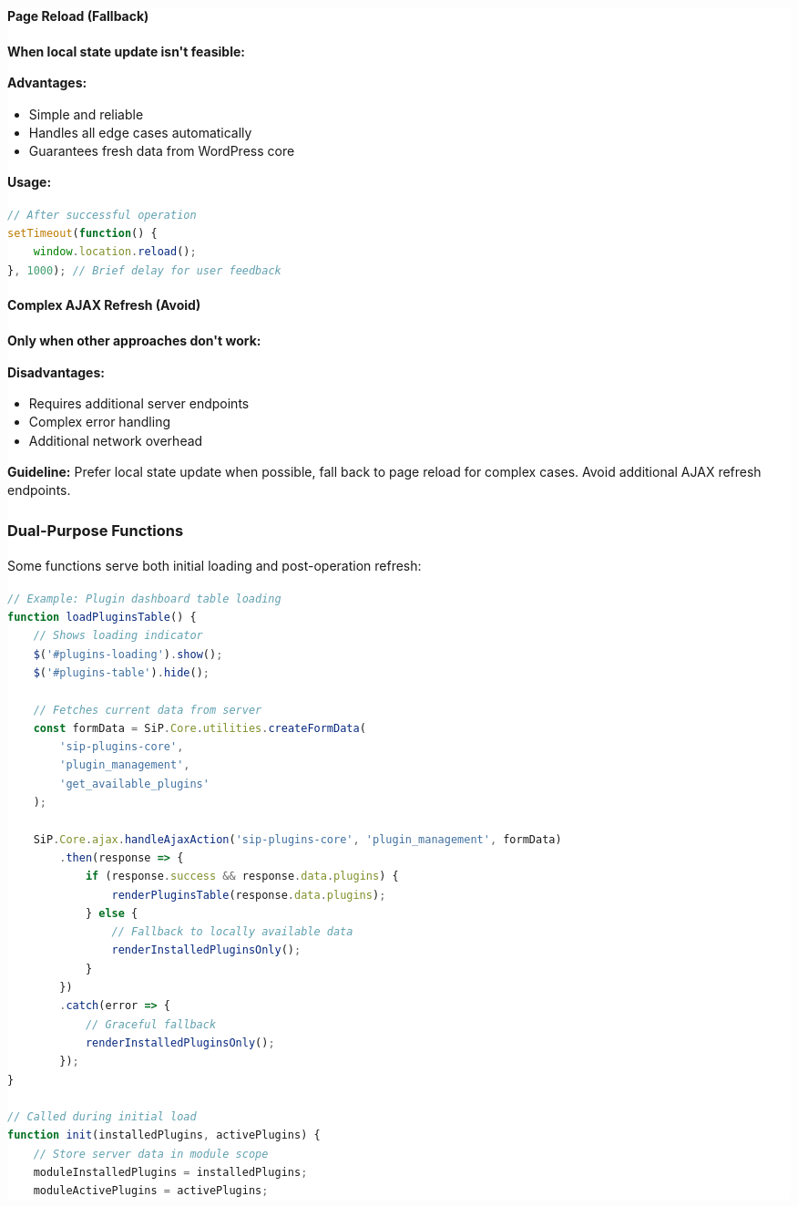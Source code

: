 #### Page Reload (Fallback)

**When local state update isn't feasible:**

**Advantages:**
- Simple and reliable
- Handles all edge cases automatically  
- Guarantees fresh data from WordPress core

**Usage:**
```javascript
// After successful operation
setTimeout(function() {
    window.location.reload();
}, 1000); // Brief delay for user feedback
```

#### Complex AJAX Refresh (Avoid)

**Only when other approaches don't work:**

**Disadvantages:**
- Requires additional server endpoints
- Complex error handling
- Additional network overhead

**Guideline:** Prefer local state update when possible, fall back to page reload for complex cases. Avoid additional AJAX refresh endpoints.

### Dual-Purpose Functions

Some functions serve both initial loading and post-operation refresh:

```javascript
// Example: Plugin dashboard table loading
function loadPluginsTable() {
    // Shows loading indicator
    $('#plugins-loading').show();
    $('#plugins-table').hide();
    
    // Fetches current data from server
    const formData = SiP.Core.utilities.createFormData(
        'sip-plugins-core',
        'plugin_management', 
        'get_available_plugins'
    );
    
    SiP.Core.ajax.handleAjaxAction('sip-plugins-core', 'plugin_management', formData)
        .then(response => {
            if (response.success && response.data.plugins) {
                renderPluginsTable(response.data.plugins);
            } else {
                // Fallback to locally available data
                renderInstalledPluginsOnly();
            }
        })
        .catch(error => {
            // Graceful fallback 
            renderInstalledPluginsOnly();
        });
}

// Called during initial load
function init(installedPlugins, activePlugins) {
    // Store server data in module scope
    moduleInstalledPlugins = installedPlugins;
    moduleActivePlugins = activePlugins;
```